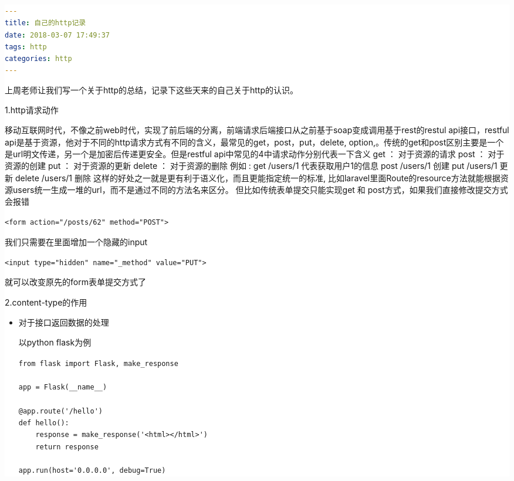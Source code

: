 ```yaml
---
title: 自己的http记录
date: 2018-03-07 17:49:37
tags: http
categories: http
---
```


上周老师让我们写一个关于http的总结，记录下这些天来的自己关于http的认识。



1.http请求动作

移动互联网时代，不像之前web时代，实现了前后端的分离，前端请求后端接口从之前基于soap变成调用基于rest的restul api接口，restful api是基于资源，他对于不同的http请求方式有不同的含义，最常见的get，post，put，delete, option,。传统的get和post区别主要是一个是url明文传递，另一个是加密后传递更安全。但是restful api中常见的4中请求动作分别代表一下含义
get ： 对于资源的请求
post ： 对于资源的创建
put ： 对于资源的更新
delete ： 对于资源的删除
例如 : get  /users/1  代表获取用户1的信息
post /users/1 创建
put /users/1  更新
delete /users/1  删除
这样的好处之一就是更有利于语义化，而且更能指定统一的标准, 比如laravel里面Route的resource方法就能根据资源users统一生成一堆的url，而不是通过不同的方法名来区分。
但比如传统表单提交只能实现get 和 post方式，如果我们直接修改提交方式会报错

```
<form action="/posts/62" method="POST">
```
我们只需要在里面增加一个隐藏的input
```
<input type="hidden" name="_method" value="PUT">
```
就可以改变原先的form表单提交方式了

2.content-type的作用

* 对于接口返回数据的处理

  以python flask为例

  ```
  from flask import Flask, make_response

  app = Flask(__name__)

  @app.route('/hello')
  def hello():
      response = make_response('<html></html>')
      return response

  app.run(host='0.0.0.0', debug=True)
  ```
